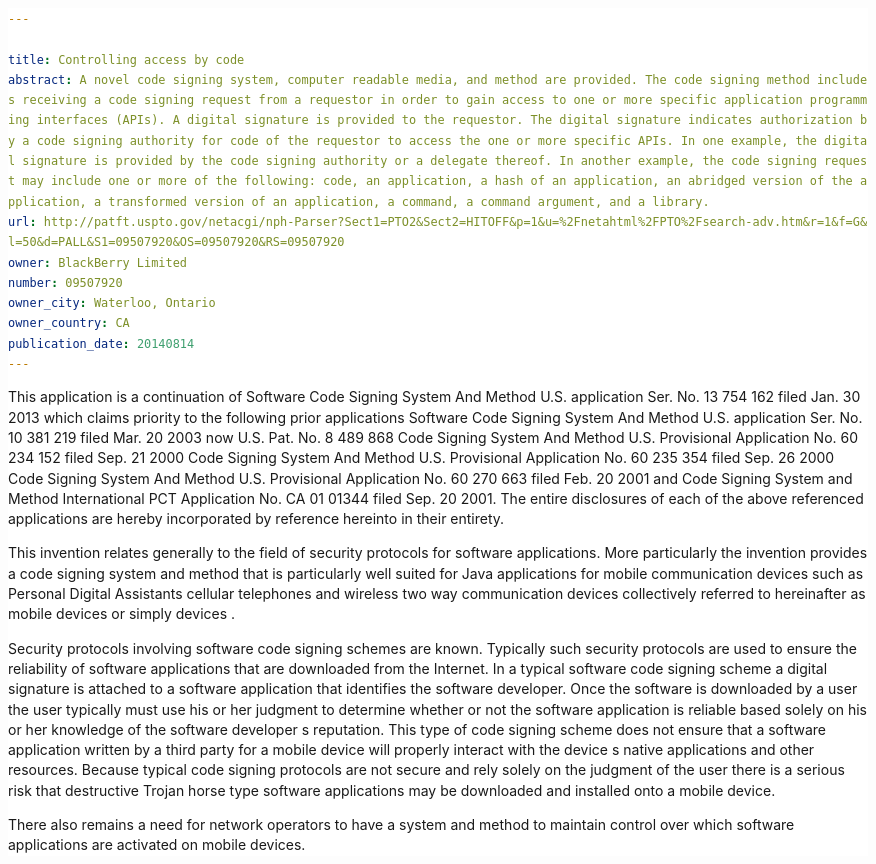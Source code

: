 ```yaml
---

title: Controlling access by code
abstract: A novel code signing system, computer readable media, and method are provided. The code signing method includes receiving a code signing request from a requestor in order to gain access to one or more specific application programming interfaces (APIs). A digital signature is provided to the requestor. The digital signature indicates authorization by a code signing authority for code of the requestor to access the one or more specific APIs. In one example, the digital signature is provided by the code signing authority or a delegate thereof. In another example, the code signing request may include one or more of the following: code, an application, a hash of an application, an abridged version of the application, a transformed version of an application, a command, a command argument, and a library.
url: http://patft.uspto.gov/netacgi/nph-Parser?Sect1=PTO2&Sect2=HITOFF&p=1&u=%2Fnetahtml%2FPTO%2Fsearch-adv.htm&r=1&f=G&l=50&d=PALL&S1=09507920&OS=09507920&RS=09507920
owner: BlackBerry Limited
number: 09507920
owner_city: Waterloo, Ontario
owner_country: CA
publication_date: 20140814
---
```

This application is a continuation of Software Code Signing System And Method U.S. application Ser. No. 13 754 162 filed Jan. 30 2013 which claims priority to the following prior applications Software Code Signing System And Method U.S. application Ser. No. 10 381 219 filed Mar. 20 2003 now U.S. Pat. No. 8 489 868 Code Signing System And Method U.S. Provisional Application No. 60 234 152 filed Sep. 21 2000 Code Signing System And Method U.S. Provisional Application No. 60 235 354 filed Sep. 26 2000 Code Signing System And Method U.S. Provisional Application No. 60 270 663 filed Feb. 20 2001 and Code Signing System and Method International PCT Application No. CA 01 01344 filed Sep. 20 2001. The entire disclosures of each of the above referenced applications are hereby incorporated by reference hereinto in their entirety.

This invention relates generally to the field of security protocols for software applications. More particularly the invention provides a code signing system and method that is particularly well suited for Java applications for mobile communication devices such as Personal Digital Assistants cellular telephones and wireless two way communication devices collectively referred to hereinafter as mobile devices or simply devices .

Security protocols involving software code signing schemes are known. Typically such security protocols are used to ensure the reliability of software applications that are downloaded from the Internet. In a typical software code signing scheme a digital signature is attached to a software application that identifies the software developer. Once the software is downloaded by a user the user typically must use his or her judgment to determine whether or not the software application is reliable based solely on his or her knowledge of the software developer s reputation. This type of code signing scheme does not ensure that a software application written by a third party for a mobile device will properly interact with the device s native applications and other resources. Because typical code signing protocols are not secure and rely solely on the judgment of the user there is a serious risk that destructive Trojan horse type software applications may be downloaded and installed onto a mobile device.

There also remains a need for network operators to have a system and method to maintain control over which software applications are activated on mobile devices.
